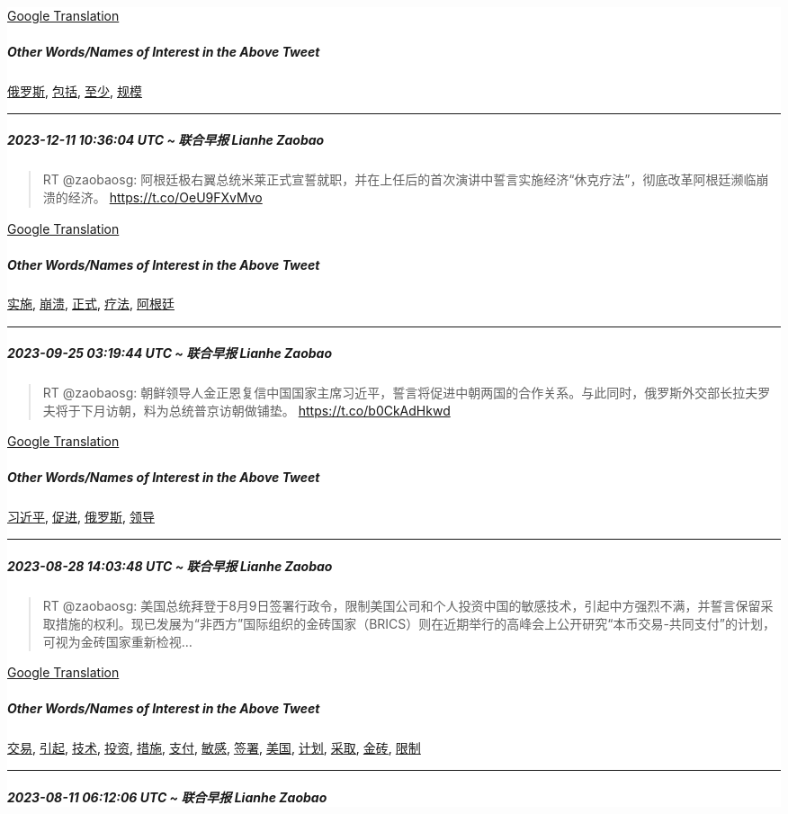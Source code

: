 [Google Translation](https://translate.google.com/?hi=en&tab=TT&sl=zh-CN&tl=en&op=translate&text=RT+%40zaobaosg%3A+%E4%BF%84%E7%BD%97%E6%96%AF%E8%AA%93%E8%A8%80%E5%B0%86%E5%AF%B9%E4%B9%8C%E5%85%8B%E5%85%B0%E5%B1%95%E5%BC%80%E6%8A%A5%E5%A4%8D%E8%A1%8C%E5%8A%A8%EF%BC%8C%E6%8C%87%E4%B8%8E%E4%B9%8C%E5%85%8B%E5%85%B0%E6%8E%A5%E5%A3%A4%E7%9A%84%E4%BF%84%E7%BD%97%E6%96%AF%E5%88%AB%E5%B0%94%E5%93%A5%E7%BD%97%E5%BE%B7%E5%B7%9E%E6%98%9F%E6%9C%9F%E5%85%AD%EF%BC%8812%E6%9C%8830%E6%97%A5%EF%BC%89%E9%81%AD%E5%88%B0%E4%B9%8C%E5%86%9B%E5%A4%A7%E8%A7%84%E6%A8%A1%E7%82%AE%E5%87%BB%EF%BC%8C%E9%80%A0%E6%88%90%E8%87%B3%E5%B0%9120%E4%BA%BA%E6%AD%BB%E4%BA%A1%EF%BC%8C%E5%8C%85%E6%8B%AC%E4%B8%A4%E5%90%8D%E5%84%BF%E7%AB%A5%EF%BC%8C%E4%BB%A5%E5%8F%8A111%E4%BA%BA%E5%8F%97%E4%BC%A4%E3%80%82https%3A%2F%2Ft.co%2Fd5VtYL8M6n)
##### Other Words/Names of Interest in the Above Tweet
[俄罗斯](俄罗斯.md), [包括](包括.md), [至少](至少.md), [规模](规模.md)
___
##### 2023-12-11 10:36:04 UTC ~ 联合早报 Lianhe Zaobao
> RT @zaobaosg: 阿根廷极右翼总统米莱正式宣誓就职，并在上任后的首次演讲中誓言实施经济“休克疗法”，彻底改革阿根廷濒临崩溃的经济。 https://t.co/OeU9FXvMvo

[Google Translation](https://translate.google.com/?hi=en&tab=TT&sl=zh-CN&tl=en&op=translate&text=RT+%40zaobaosg%3A+%E9%98%BF%E6%A0%B9%E5%BB%B7%E6%9E%81%E5%8F%B3%E7%BF%BC%E6%80%BB%E7%BB%9F%E7%B1%B3%E8%8E%B1%E6%AD%A3%E5%BC%8F%E5%AE%A3%E8%AA%93%E5%B0%B1%E8%81%8C%EF%BC%8C%E5%B9%B6%E5%9C%A8%E4%B8%8A%E4%BB%BB%E5%90%8E%E7%9A%84%E9%A6%96%E6%AC%A1%E6%BC%94%E8%AE%B2%E4%B8%AD%E8%AA%93%E8%A8%80%E5%AE%9E%E6%96%BD%E7%BB%8F%E6%B5%8E%E2%80%9C%E4%BC%91%E5%85%8B%E7%96%97%E6%B3%95%E2%80%9D%EF%BC%8C%E5%BD%BB%E5%BA%95%E6%94%B9%E9%9D%A9%E9%98%BF%E6%A0%B9%E5%BB%B7%E6%BF%92%E4%B8%B4%E5%B4%A9%E6%BA%83%E7%9A%84%E7%BB%8F%E6%B5%8E%E3%80%82+https%3A%2F%2Ft.co%2FOeU9FXvMvo)
##### Other Words/Names of Interest in the Above Tweet
[实施](实施.md), [崩溃](崩溃.md), [正式](正式.md), [疗法](疗法.md), [阿根廷](阿根廷.md)
___
##### 2023-09-25 03:19:44 UTC ~ 联合早报 Lianhe Zaobao
> RT @zaobaosg: 朝鲜领导人金正恩复信中国国家主席习近平，誓言将促进中朝两国的合作关系。与此同时，俄罗斯外交部长拉夫罗夫将于下月访朝，料为总统普京访朝做铺垫。 https://t.co/b0CkAdHkwd

[Google Translation](https://translate.google.com/?hi=en&tab=TT&sl=zh-CN&tl=en&op=translate&text=RT+%40zaobaosg%3A+%E6%9C%9D%E9%B2%9C%E9%A2%86%E5%AF%BC%E4%BA%BA%E9%87%91%E6%AD%A3%E6%81%A9%E5%A4%8D%E4%BF%A1%E4%B8%AD%E5%9B%BD%E5%9B%BD%E5%AE%B6%E4%B8%BB%E5%B8%AD%E4%B9%A0%E8%BF%91%E5%B9%B3%EF%BC%8C%E8%AA%93%E8%A8%80%E5%B0%86%E4%BF%83%E8%BF%9B%E4%B8%AD%E6%9C%9D%E4%B8%A4%E5%9B%BD%E7%9A%84%E5%90%88%E4%BD%9C%E5%85%B3%E7%B3%BB%E3%80%82%E4%B8%8E%E6%AD%A4%E5%90%8C%E6%97%B6%EF%BC%8C%E4%BF%84%E7%BD%97%E6%96%AF%E5%A4%96%E4%BA%A4%E9%83%A8%E9%95%BF%E6%8B%89%E5%A4%AB%E7%BD%97%E5%A4%AB%E5%B0%86%E4%BA%8E%E4%B8%8B%E6%9C%88%E8%AE%BF%E6%9C%9D%EF%BC%8C%E6%96%99%E4%B8%BA%E6%80%BB%E7%BB%9F%E6%99%AE%E4%BA%AC%E8%AE%BF%E6%9C%9D%E5%81%9A%E9%93%BA%E5%9E%AB%E3%80%82+https%3A%2F%2Ft.co%2Fb0CkAdHkwd)
##### Other Words/Names of Interest in the Above Tweet
[习近平](习近平.md), [促进](促进.md), [俄罗斯](俄罗斯.md), [领导](领导.md)
___
##### 2023-08-28 14:03:48 UTC ~ 联合早报 Lianhe Zaobao
> RT @zaobaosg: 美国总统拜登于8月9日签署行政令，限制美国公司和个人投资中国的敏感技术，引起中方强烈不满，并誓言保留采取措施的权利。现已发展为“非西方”国际组织的金砖国家（BRICS）则在近期举行的高峰会上公开研究“本币交易-共同支付”的计划，可视为金砖国家重新检视…

[Google Translation](https://translate.google.com/?hi=en&tab=TT&sl=zh-CN&tl=en&op=translate&text=RT+%40zaobaosg%3A+%E7%BE%8E%E5%9B%BD%E6%80%BB%E7%BB%9F%E6%8B%9C%E7%99%BB%E4%BA%8E8%E6%9C%889%E6%97%A5%E7%AD%BE%E7%BD%B2%E8%A1%8C%E6%94%BF%E4%BB%A4%EF%BC%8C%E9%99%90%E5%88%B6%E7%BE%8E%E5%9B%BD%E5%85%AC%E5%8F%B8%E5%92%8C%E4%B8%AA%E4%BA%BA%E6%8A%95%E8%B5%84%E4%B8%AD%E5%9B%BD%E7%9A%84%E6%95%8F%E6%84%9F%E6%8A%80%E6%9C%AF%EF%BC%8C%E5%BC%95%E8%B5%B7%E4%B8%AD%E6%96%B9%E5%BC%BA%E7%83%88%E4%B8%8D%E6%BB%A1%EF%BC%8C%E5%B9%B6%E8%AA%93%E8%A8%80%E4%BF%9D%E7%95%99%E9%87%87%E5%8F%96%E6%8E%AA%E6%96%BD%E7%9A%84%E6%9D%83%E5%88%A9%E3%80%82%E7%8E%B0%E5%B7%B2%E5%8F%91%E5%B1%95%E4%B8%BA%E2%80%9C%E9%9D%9E%E8%A5%BF%E6%96%B9%E2%80%9D%E5%9B%BD%E9%99%85%E7%BB%84%E7%BB%87%E7%9A%84%E9%87%91%E7%A0%96%E5%9B%BD%E5%AE%B6%EF%BC%88BRICS%EF%BC%89%E5%88%99%E5%9C%A8%E8%BF%91%E6%9C%9F%E4%B8%BE%E8%A1%8C%E7%9A%84%E9%AB%98%E5%B3%B0%E4%BC%9A%E4%B8%8A%E5%85%AC%E5%BC%80%E7%A0%94%E7%A9%B6%E2%80%9C%E6%9C%AC%E5%B8%81%E4%BA%A4%E6%98%93-%E5%85%B1%E5%90%8C%E6%94%AF%E4%BB%98%E2%80%9D%E7%9A%84%E8%AE%A1%E5%88%92%EF%BC%8C%E5%8F%AF%E8%A7%86%E4%B8%BA%E9%87%91%E7%A0%96%E5%9B%BD%E5%AE%B6%E9%87%8D%E6%96%B0%E6%A3%80%E8%A7%86%E2%80%A6)
##### Other Words/Names of Interest in the Above Tweet
[交易](交易.md), [引起](引起.md), [技术](技术.md), [投资](投资.md), [措施](措施.md), [支付](支付.md), [敏感](敏感.md), [签署](签署.md), [美国](美国.md), [计划](计划.md), [采取](采取.md), [金砖](金砖.md), [限制](限制.md)
___
##### 2023-08-11 06:12:06 UTC ~ 联合早报 Lianhe Zaobao